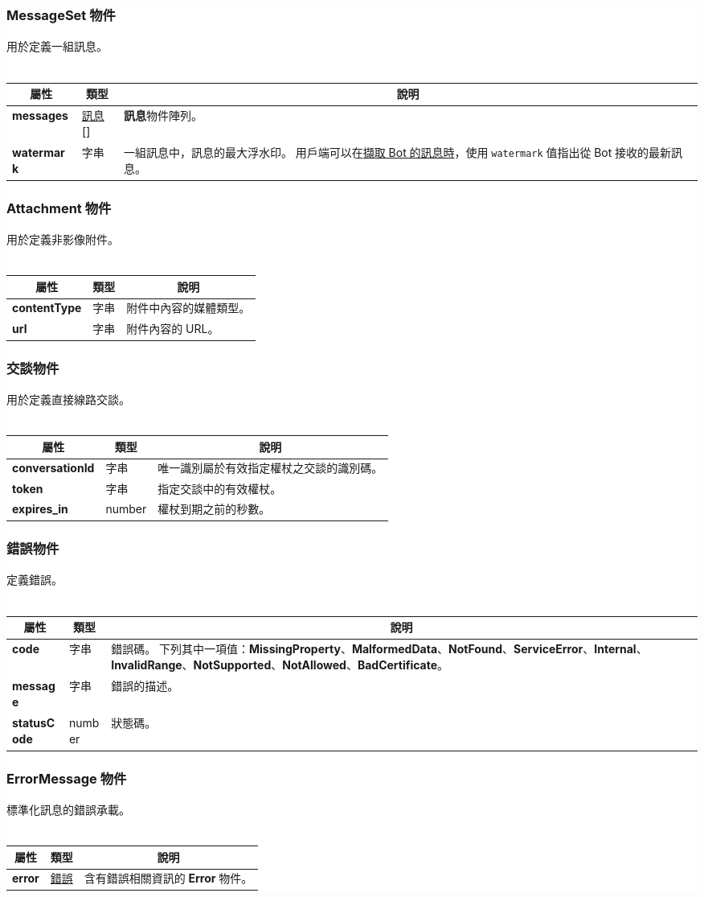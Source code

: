 ### <a name="messageset-object"></a>MessageSet 物件 
用於定義一組訊息。<br/><br/>

| 屬性 | 類型 | 說明 |
|----|----|----|
| **messages** | [訊息](#message-object)[] | **訊息**物件陣列。 |
| **watermark** | 字串 | 一組訊息中，訊息的最大浮水印。 用戶端可以在[擷取 Bot 的訊息時](bot-framework-rest-direct-line-1-1-receive-messages.md)，使用 `watermark` 值指出從 Bot 接收的最新訊息。 |

### <a name="attachment-object"></a>Attachment 物件
用於定義非影像附件。<br/><br/> 

| 屬性 | 類型 | 說明 |
|----|----|----|
| **contentType** | 字串 | 附件中內容的媒體類型。 |
| **url** | 字串 | 附件內容的 URL。 |

### <a name="conversation-object"></a>交談物件
用於定義直接線路交談。<br/><br/>

| 屬性 | 類型 | 說明 |
|----|----|----|
| **conversationId** | 字串 | 唯一識別屬於有效指定權杖之交談的識別碼。 |
| **token** | 字串 | 指定交談中的有效權杖。 |
| **expires_in** | number | 權杖到期之前的秒數。 |

### <a name="error-object"></a>錯誤物件
定義錯誤。<br/><br/> 

| 屬性 | 類型 | 說明 |
|----|----|----|
| **code** | 字串 | 錯誤碼。 下列其中一項值：**MissingProperty**、**MalformedData**、**NotFound**、**ServiceError**、**Internal**、**InvalidRange**、**NotSupported**、**NotAllowed**、**BadCertificate**。 |
| **message** | 字串 | 錯誤的描述。 |
| **statusCode** | number | 狀態碼。 |

### <a name="errormessage-object"></a>ErrorMessage 物件
標準化訊息的錯誤承載。<br/><br/> 


|        屬性        |          類型          |                                 說明                                 |
|------------------------|------------------------|-----------------------------------------------------------------------------|
| <strong>error</strong> | [錯誤](#error-object) | 含有錯誤相關資訊的 <strong>Error</strong> 物件。 |

